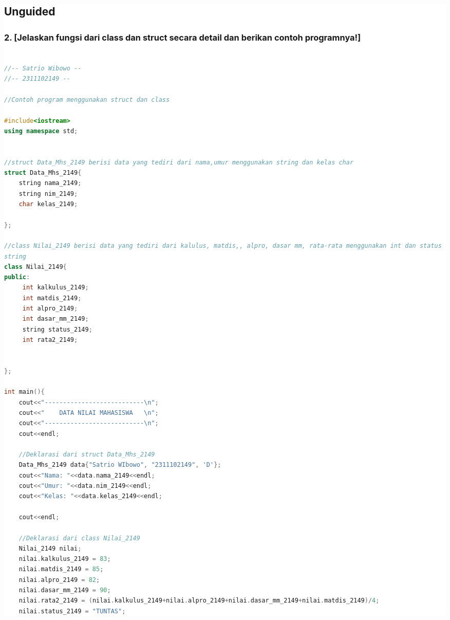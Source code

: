 
## Unguided 

### 2. [Jelaskan fungsi dari class dan struct secara detail dan berikan contoh programnya!]

```C++

//-- Satrio Wibowo --
//-- 2311102149 --

//Contoh program menggunakan struct dan class

#include<iostream>
using namespace std;


//struct Data_Mhs_2149 berisi data yang tediri dari nama,umur menggunakan string dan kelas char
struct Data_Mhs_2149{
    string nama_2149;
    string nim_2149;
    char kelas_2149;

};

//class Nilai_2149 berisi data yang tediri dari kalulus, matdis,, alpro, dasar mm, rata-rata menggunakan int dan status string
class Nilai_2149{
public:
     int kalkulus_2149;
     int matdis_2149;
     int alpro_2149;
     int dasar_mm_2149;
     string status_2149;
     int rata2_2149;


};

int main(){
    cout<<"---------------------------\n";
    cout<<"    DATA NILAI MAHASISWA   \n";
    cout<<"---------------------------\n";
    cout<<endl;
    
    //Deklarasi dari struct Data_Mhs_2149
    Data_Mhs_2149 data{"Satrio WIbowo", "2311102149", 'D'};
    cout<<"Nama: "<<data.nama_2149<<endl;
    cout<<"Umur: "<<data.nim_2149<<endl;
    cout<<"Kelas: "<<data.kelas_2149<<endl;

    cout<<endl;

    //Deklarasi dari class Nilai_2149
    Nilai_2149 nilai;
    nilai.kalkulus_2149 = 83;
    nilai.matdis_2149 = 85;
    nilai.alpro_2149 = 82;
    nilai.dasar_mm_2149 = 90;
    nilai.rata2_2149 = (nilai.kalkulus_2149+nilai.alpro_2149+nilai.dasar_mm_2149+nilai.matdis_2149)/4;
    nilai.status_2149 = "TUNTAS";

```